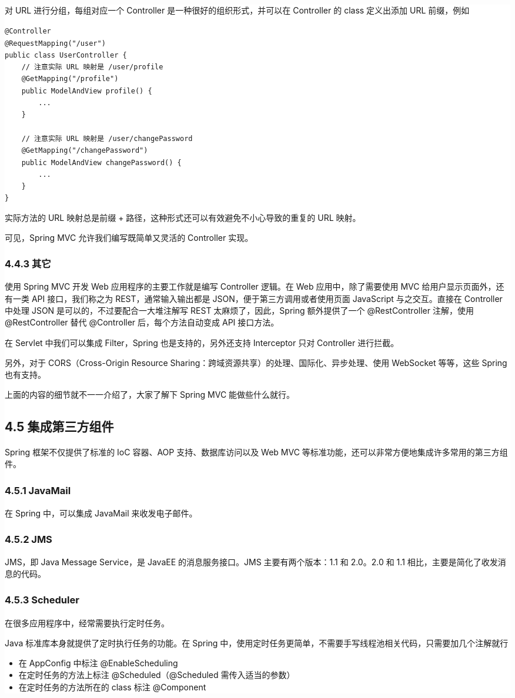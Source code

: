 对 URL 进行分组，每组对应一个 Controller 是一种很好的组织形式，并可以在 Controller 的 class 定义出添加 URL 前缀，例如

```
@Controller
@RequestMapping("/user")
public class UserController {
    // 注意实际 URL 映射是 /user/profile
    @GetMapping("/profile")
    public ModelAndView profile() {
        ...
    }

    // 注意实际 URL 映射是 /user/changePassword
    @GetMapping("/changePassword")
    public ModelAndView changePassword() {
        ...
    }
}
```

实际方法的 URL 映射总是前缀 + 路径，这种形式还可以有效避免不小心导致的重复的 URL 映射。

可见，Spring MVC 允许我们编写既简单又灵活的 Controller 实现。

### 4.4.3 其它

使用 Spring MVC 开发 Web 应用程序的主要工作就是编写 Controller 逻辑。在 Web 应用中，除了需要使用 MVC 给用户显示页面外，还有一类 API 接口，我们称之为 REST，通常输入输出都是 JSON，便于第三方调用或者使用页面 JavaScript 与之交互。直接在 Controller 中处理 JSON 是可以的，不过要配合一大堆注解写 REST 太麻烦了，因此，Spring 额外提供了一个 @RestController 注解，使用 @RestController 替代 @Controller 后，每个方法自动变成 API 接口方法。

在 Servlet 中我们可以集成 Filter，Spring 也是支持的，另外还支持 Interceptor 只对 Controller 进行拦截。

另外，对于 CORS（Cross-Origin Resource Sharing：跨域资源共享）的处理、国际化、异步处理、使用 WebSocket 等等，这些 Spring 也有支持。

上面的内容的细节就不一一介绍了，大家了解下 Spring MVC 能做些什么就行。


## 4.5 集成第三方组件

Spring 框架不仅提供了标准的 IoC 容器、AOP 支持、数据库访问以及 Web MVC 等标准功能，还可以非常方便地集成许多常用的第三方组件。

### 4.5.1 JavaMail

在 Spring 中，可以集成 JavaMail 来收发电子邮件。

### 4.5.2 JMS

JMS，即 Java Message Service，是 JavaEE 的消息服务接口。JMS 主要有两个版本：1.1 和 2.0。2.0 和 1.1 相比，主要是简化了收发消息的代码。

### 4.5.3 Scheduler

在很多应用程序中，经常需要执行定时任务。

Java 标准库本身就提供了定时执行任务的功能。在 Spring 中，使用定时任务更简单，不需要手写线程池相关代码，只需要加几个注解就行

- 在 AppConfig 中标注 @EnableScheduling
- 在定时任务的方法上标注 @Scheduled（@Scheduled 需传入适当的参数）
- 在定时任务的方法所在的 class 标注 @Component
